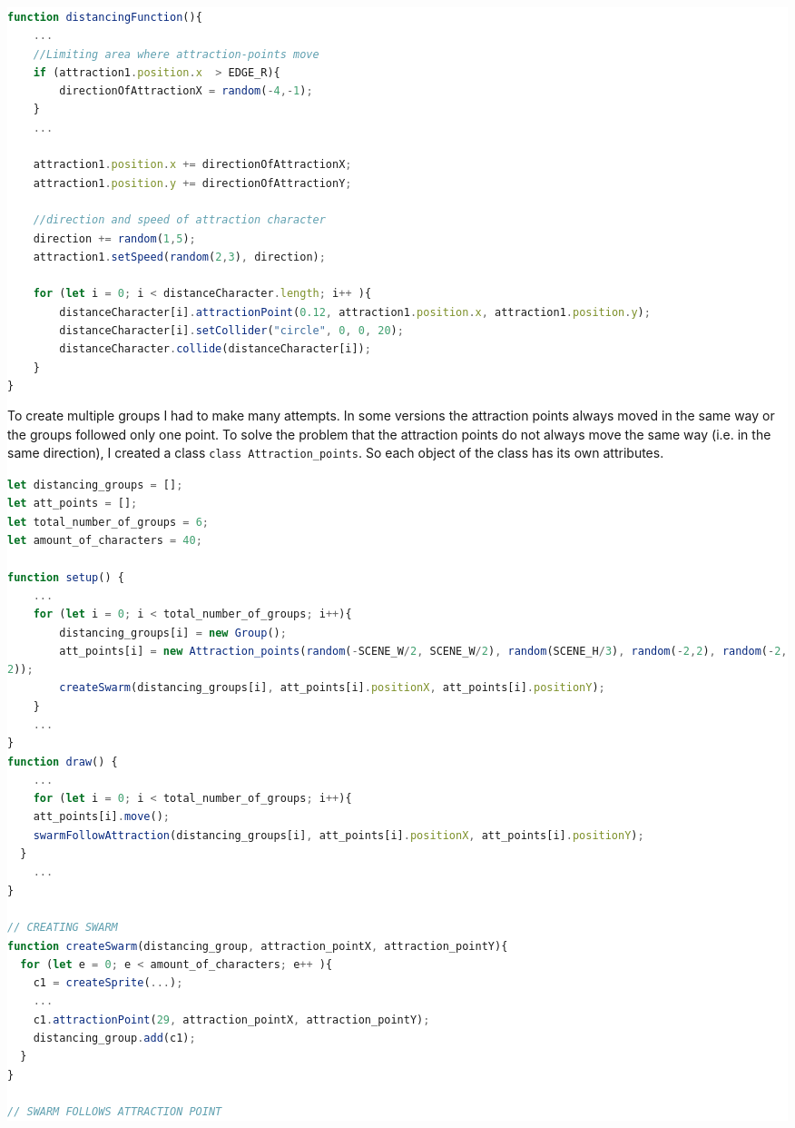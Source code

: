 ```javascript
function distancingFunction(){
    ...
    //Limiting area where attraction-points move
    if (attraction1.position.x  > EDGE_R){
        directionOfAttractionX = random(-4,-1);
    }
    ...

    attraction1.position.x += directionOfAttractionX;
    attraction1.position.y += directionOfAttractionY;

    //direction and speed of attraction character
    direction += random(1,5); 
    attraction1.setSpeed(random(2,3), direction); 

    for (let i = 0; i < distanceCharacter.length; i++ ){
        distanceCharacter[i].attractionPoint(0.12, attraction1.position.x, attraction1.position.y);
        distanceCharacter[i].setCollider("circle", 0, 0, 20);
        distanceCharacter.collide(distanceCharacter[i]); 
    } 
}
```

To create multiple groups I had to make many attempts. In some versions the attraction points always moved in the same way or the groups followed only one point. To solve the problem that the attraction points do not always move the same way (i.e. in the same direction), I created a class `class Attraction_points`. So each object of the class has its own attributes.

```javascript
let distancing_groups = [];
let att_points = [];
let total_number_of_groups = 6;
let amount_of_characters = 40;

function setup() {
    ...
    for (let i = 0; i < total_number_of_groups; i++){
        distancing_groups[i] = new Group();
        att_points[i] = new Attraction_points(random(-SCENE_W/2, SCENE_W/2), random(SCENE_H/3), random(-2,2), random(-2,2));
        createSwarm(distancing_groups[i], att_points[i].positionX, att_points[i].positionY);
    }
    ...
}
function draw() {
    ...
    for (let i = 0; i < total_number_of_groups; i++){
    att_points[i].move();
    swarmFollowAttraction(distancing_groups[i], att_points[i].positionX, att_points[i].positionY);
  }
    ...
}

// CREATING SWARM
function createSwarm(distancing_group, attraction_pointX, attraction_pointY){
  for (let e = 0; e < amount_of_characters; e++ ){
    c1 = createSprite(...);
    ...
    c1.attractionPoint(29, attraction_pointX, attraction_pointY);
    distancing_group.add(c1);
  }
}

// SWARM FOLLOWS ATTRACTION POINT
```